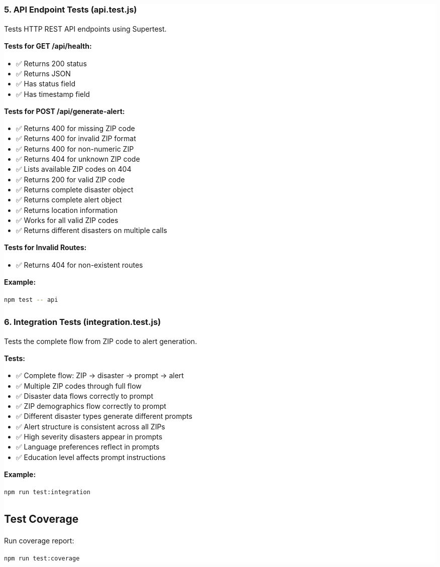 ### 5. API Endpoint Tests (api.test.js)

Tests HTTP REST API endpoints using Supertest.

**Tests for GET /api/health:**
- ✅ Returns 200 status
- ✅ Returns JSON
- ✅ Has status field
- ✅ Has timestamp field

**Tests for POST /api/generate-alert:**
- ✅ Returns 400 for missing ZIP code
- ✅ Returns 400 for invalid ZIP format
- ✅ Returns 400 for non-numeric ZIP
- ✅ Returns 404 for unknown ZIP code
- ✅ Lists available ZIP codes on 404
- ✅ Returns 200 for valid ZIP code
- ✅ Returns complete disaster object
- ✅ Returns complete alert object
- ✅ Returns location information
- ✅ Works for all valid ZIP codes
- ✅ Returns different disasters on multiple calls

**Tests for Invalid Routes:**
- ✅ Returns 404 for non-existent routes

**Example:**
```bash
npm test -- api
```

### 6. Integration Tests (integration.test.js)

Tests the complete flow from ZIP code to alert generation.

**Tests:**
- ✅ Complete flow: ZIP → disaster → prompt → alert
- ✅ Multiple ZIP codes through full flow
- ✅ Disaster data flows correctly to prompt
- ✅ ZIP demographics flow correctly to prompt
- ✅ Different disaster types generate different prompts
- ✅ Alert structure is consistent across all ZIPs
- ✅ High severity disasters appear in prompts
- ✅ Language preferences reflect in prompts
- ✅ Education level affects prompt instructions

**Example:**
```bash
npm run test:integration
```

## Test Coverage

Run coverage report:
```bash
npm run test:coverage
```
